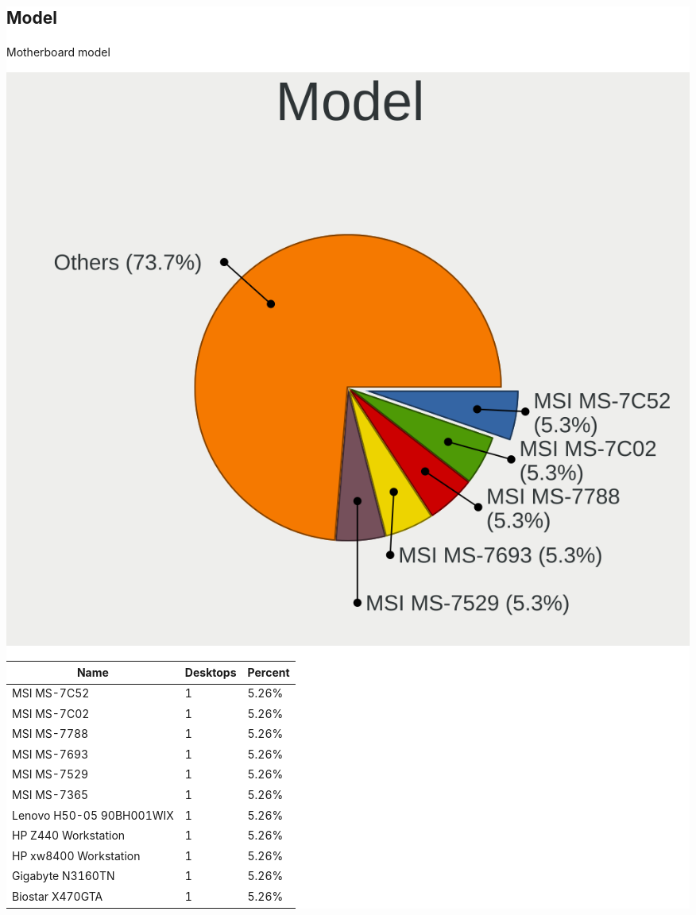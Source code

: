 Model
-----

Motherboard model

![Model](./images/pie_chart/node_model.svg)


| Name                      | Desktops | Percent |
|---------------------------|----------|---------|
| MSI MS-7C52               | 1        | 5.26%   |
| MSI MS-7C02               | 1        | 5.26%   |
| MSI MS-7788               | 1        | 5.26%   |
| MSI MS-7693               | 1        | 5.26%   |
| MSI MS-7529               | 1        | 5.26%   |
| MSI MS-7365               | 1        | 5.26%   |
| Lenovo H50-05 90BH001WIX  | 1        | 5.26%   |
| HP Z440 Workstation       | 1        | 5.26%   |
| HP xw8400 Workstation     | 1        | 5.26%   |
| Gigabyte N3160TN          | 1        | 5.26%   |
| Biostar X470GTA           | 1        | 5.26%   |